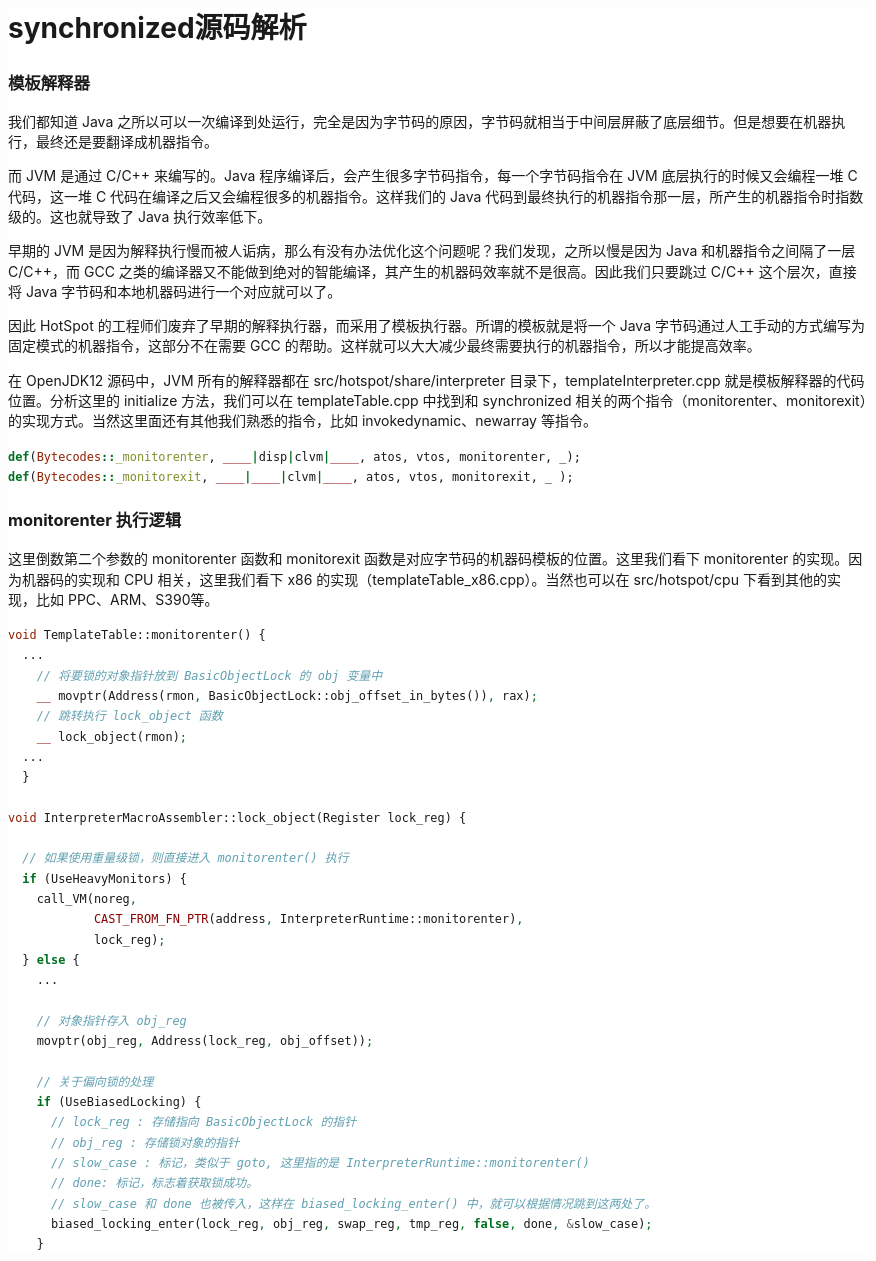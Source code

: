 # synchronized源码解析


### **模板解释器**

  
我们都知道 Java 之所以可以一次编译到处运行，完全是因为字节码的原因，字节码就相当于中间层屏蔽了底层细节。但是想要在机器执行，最终还是要翻译成机器指令。  
  
而 JVM 是通过 C/C++ 来编写的。Java 程序编译后，会产生很多字节码指令，每一个字节码指令在 JVM 底层执行的时候又会编程一堆 C 代码，这一堆 C 代码在编译之后又会编程很多的机器指令。这样我们的 Java 代码到最终执行的机器指令那一层，所产生的机器指令时指数级的。这也就导致了 Java 执行效率低下。  
  
早期的 JVM 是因为解释执行慢而被人诟病，那么有没有办法优化这个问题呢？我们发现，之所以慢是因为 Java 和机器指令之间隔了一层 C/C++，而 GCC 之类的编译器又不能做到绝对的智能编译，其产生的机器码效率就不是很高。因此我们只要跳过 C/C++ 这个层次，直接将 Java 字节码和本地机器码进行一个对应就可以了。  
  
因此 HotSpot 的工程师们废弃了早期的解释执行器，而采用了模板执行器。所谓的模板就是将一个 Java 字节码通过人工手动的方式编写为固定模式的机器指令，这部分不在需要 GCC 的帮助。这样就可以大大减少最终需要执行的机器指令，所以才能提高效率。  
  
在 OpenJDK12 源码中，JVM 所有的解释器都在 src/hotspot/share/interpreter 目录下，templateInterpreter.cpp 就是模板解释器的代码位置。分析这里的 initialize 方法，我们可以在 templateTable.cpp 中找到和 synchronized 相关的两个指令（monitorenter、monitorexit）的实现方式。当然这里面还有其他我们熟悉的指令，比如 invokedynamic、newarray 等指令。  
  

```ruby
def(Bytecodes::_monitorenter, ____|disp|clvm|____, atos, vtos, monitorenter, _);
def(Bytecodes::_monitorexit, ____|____|clvm|____, atos, vtos, monitorexit, _ );
```

###   

### **monitorenter 执行逻辑**

  
这里倒数第二个参数的 monitorenter 函数和 monitorexit 函数是对应字节码的机器码模板的位置。这里我们看下 monitorenter 的实现。因为机器码的实现和 CPU 相关，这里我们看下 x86 的实现（templateTable\_x86.cpp）。当然也可以在 src/hotspot/cpu 下看到其他的实现，比如 PPC、ARM、S390等。  
  

```php
void TemplateTable::monitorenter() {
  ...
    // 将要锁的对象指针放到 BasicObjectLock 的 obj 变量中
    __ movptr(Address(rmon, BasicObjectLock::obj_offset_in_bytes()), rax);
    // 跳转执行 lock_object 函数
    __ lock_object(rmon);
  ...
  }

void InterpreterMacroAssembler::lock_object(Register lock_reg) {

  // 如果使用重量级锁，则直接进入 monitorenter() 执行
  if (UseHeavyMonitors) {
    call_VM(noreg,
            CAST_FROM_FN_PTR(address, InterpreterRuntime::monitorenter),
            lock_reg);
  } else {
    ...

    // 对象指针存入 obj_reg
    movptr(obj_reg, Address(lock_reg, obj_offset));

    // 关于偏向锁的处理
    if (UseBiasedLocking) {
      // lock_reg : 存储指向 BasicObjectLock 的指针
      // obj_reg : 存储锁对象的指针
      // slow_case : 标记，类似于 goto, 这里指的是 InterpreterRuntime::monitorenter()
      // done: 标记，标志着获取锁成功。
      // slow_case 和 done 也被传入，这样在 biased_locking_enter() 中，就可以根据情况跳到这两处了。
      biased_locking_enter(lock_reg, obj_reg, swap_reg, tmp_reg, false, done, &slow_case);
    }
```